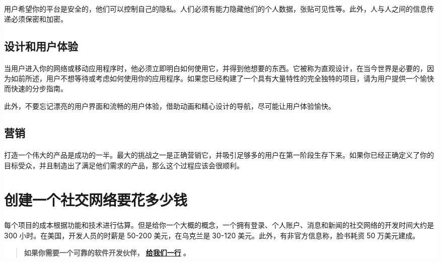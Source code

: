 用户希望你的平台是安全的，他们可以控制自己的隐私。人们必须有能力隐藏他们的个人数据，张贴可见性等。此外，人与人之间的信息传递必须保密和加密。

## 设计和用户体验

当用户进入你的网络或移动应用程序时，他必须立即明白如何使用它，并得到他想要的东西。它被称为直观设计，在当今世界是必要的，因为如前所述，用户不想等待或考虑如何使用你的应用程序。如果您已经构建了一个具有大量特性的完全独特的项目，请为用户提供一个愉快而快速的分步指南。

此外，不要忘记漂亮的用户界面和流畅的用户体验，借助动画和精心设计的导航，尽可能让用户体验愉快。

## 营销

打造一个伟大的产品是成功的一半。最大的挑战之一是正确营销它，并吸引足够多的用户在第一阶段生存下来。如果你已经正确定义了你的目标受众，并且制造出了满足他们需求的产品，那么这个过程应该会很顺利。

# 创建一个社交网络要花多少钱

每个项目的成本根据功能和技术进行估算。但是给你一个大概的概念，一个拥有登录、个人账户、消息和新闻的社交网络的开发时间大约是 300 小时。在美国，开发人员的时薪是 50-200 美元，在乌克兰是 30-120 美元。此外，有非官方信息称，脸书耗资 50 万美元建成。

> **如果你需要一个可靠的软件开发伙伴，** [**给我们一行**](https://relevant.software/contact-us/) **。**